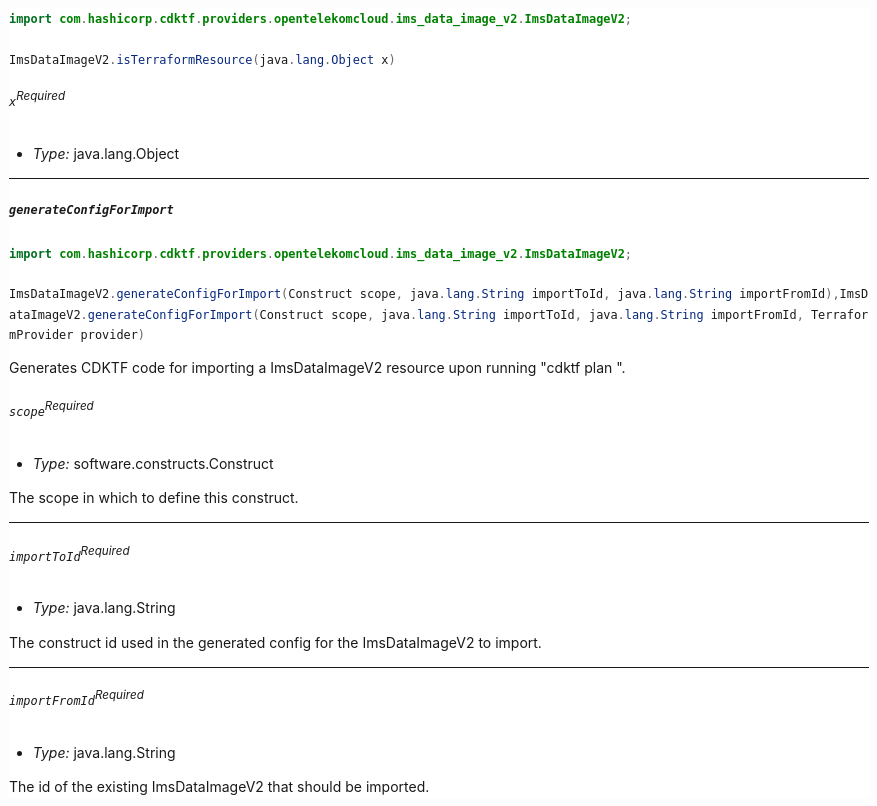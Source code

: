 ```java
import com.hashicorp.cdktf.providers.opentelekomcloud.ims_data_image_v2.ImsDataImageV2;

ImsDataImageV2.isTerraformResource(java.lang.Object x)
```

###### `x`<sup>Required</sup> <a name="x" id="@cdktf/provider-opentelekomcloud.imsDataImageV2.ImsDataImageV2.isTerraformResource.parameter.x"></a>

- *Type:* java.lang.Object

---

##### `generateConfigForImport` <a name="generateConfigForImport" id="@cdktf/provider-opentelekomcloud.imsDataImageV2.ImsDataImageV2.generateConfigForImport"></a>

```java
import com.hashicorp.cdktf.providers.opentelekomcloud.ims_data_image_v2.ImsDataImageV2;

ImsDataImageV2.generateConfigForImport(Construct scope, java.lang.String importToId, java.lang.String importFromId),ImsDataImageV2.generateConfigForImport(Construct scope, java.lang.String importToId, java.lang.String importFromId, TerraformProvider provider)
```

Generates CDKTF code for importing a ImsDataImageV2 resource upon running "cdktf plan <stack-name>".

###### `scope`<sup>Required</sup> <a name="scope" id="@cdktf/provider-opentelekomcloud.imsDataImageV2.ImsDataImageV2.generateConfigForImport.parameter.scope"></a>

- *Type:* software.constructs.Construct

The scope in which to define this construct.

---

###### `importToId`<sup>Required</sup> <a name="importToId" id="@cdktf/provider-opentelekomcloud.imsDataImageV2.ImsDataImageV2.generateConfigForImport.parameter.importToId"></a>

- *Type:* java.lang.String

The construct id used in the generated config for the ImsDataImageV2 to import.

---

###### `importFromId`<sup>Required</sup> <a name="importFromId" id="@cdktf/provider-opentelekomcloud.imsDataImageV2.ImsDataImageV2.generateConfigForImport.parameter.importFromId"></a>

- *Type:* java.lang.String

The id of the existing ImsDataImageV2 that should be imported.
